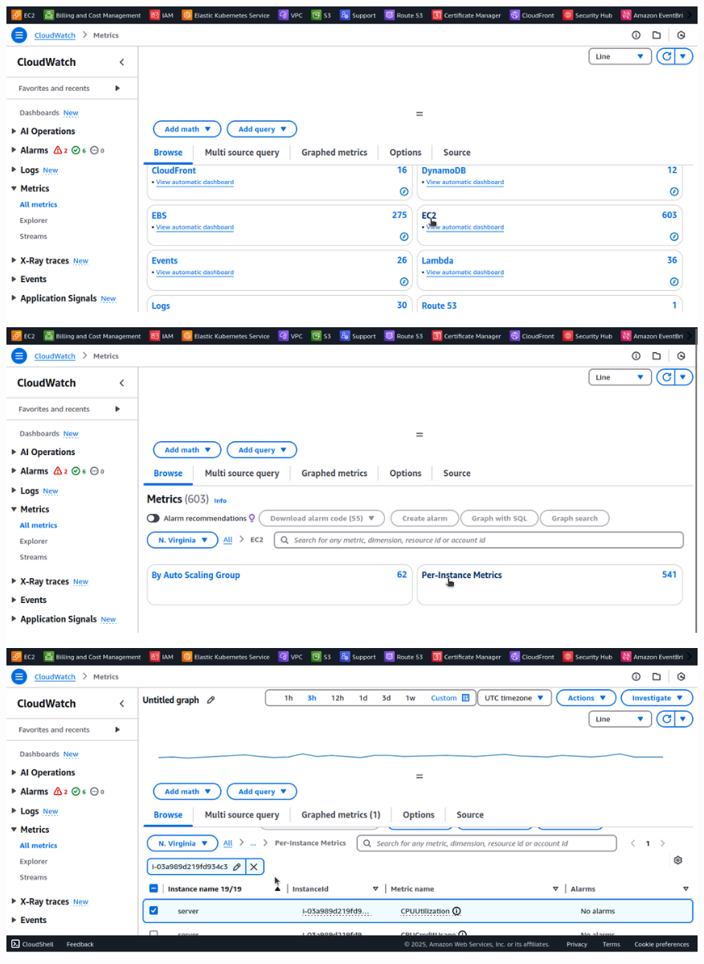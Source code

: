 ![image.png](images/image%20143.png)

![image.png](images/image%20144.png)

![image.png](images/image%20145.png)
